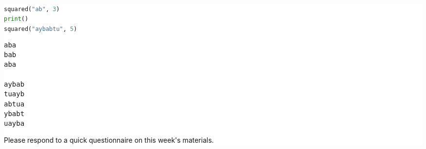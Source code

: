 ```python
squared("ab", 3)
print()
squared("aybabtu", 5)
```

<sample-output>

<pre>
aba
bab
aba

aybab
tuayb
abtua
ybabt
uayba
</pre>

</sample-output>

</in-browser-programming-exercise>



Please respond to a quick questionnaire on this week's materials.

<quiz id="d2e3d2ab-dda9-50b8-89e9-7bd96cc03aea"></quiz>
